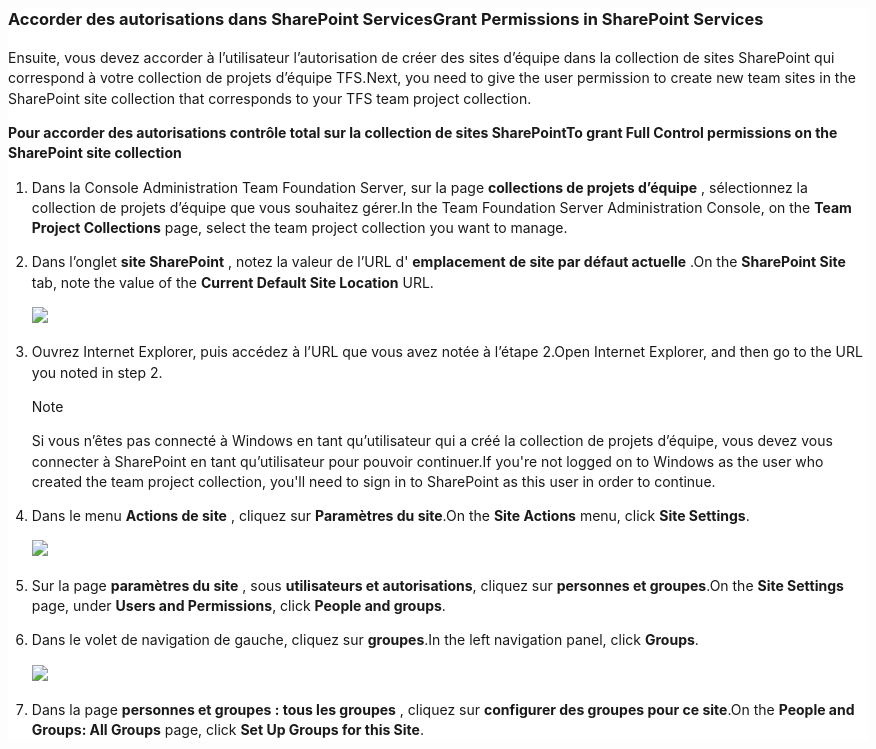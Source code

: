 ### <a name="grant-permissions-in-sharepoint-services"></a><span data-ttu-id="2e8be-142">Accorder des autorisations dans SharePoint Services</span><span class="sxs-lookup"><span data-stu-id="2e8be-142">Grant Permissions in SharePoint Services</span></span>

<span data-ttu-id="2e8be-143">Ensuite, vous devez accorder à l’utilisateur l’autorisation de créer des sites d’équipe dans la collection de sites SharePoint qui correspond à votre collection de projets d’équipe TFS.</span><span class="sxs-lookup"><span data-stu-id="2e8be-143">Next, you need to give the user permission to create new team sites in the SharePoint site collection that corresponds to your TFS team project collection.</span></span>

<span data-ttu-id="2e8be-144">**Pour accorder des autorisations contrôle total sur la collection de sites SharePoint**</span><span class="sxs-lookup"><span data-stu-id="2e8be-144">**To grant Full Control permissions on the SharePoint site collection**</span></span>

1. <span data-ttu-id="2e8be-145">Dans la Console Administration Team Foundation Server, sur la page **collections de projets d’équipe** , sélectionnez la collection de projets d’équipe que vous souhaitez gérer.</span><span class="sxs-lookup"><span data-stu-id="2e8be-145">In the Team Foundation Server Administration Console, on the **Team Project Collections** page, select the team project collection you want to manage.</span></span>
2. <span data-ttu-id="2e8be-146">Dans l’onglet **site SharePoint** , notez la valeur de l’URL d' **emplacement de site par défaut actuelle** .</span><span class="sxs-lookup"><span data-stu-id="2e8be-146">On the **SharePoint Site** tab, note the value of the **Current Default Site Location** URL.</span></span>

    ![](creating-a-team-project-in-tfs/_static/image6.png)
3. <span data-ttu-id="2e8be-147">Ouvrez Internet Explorer, puis accédez à l’URL que vous avez notée à l’étape 2.</span><span class="sxs-lookup"><span data-stu-id="2e8be-147">Open Internet Explorer, and then go to the URL you noted in step 2.</span></span>

    > [!NOTE]
    > <span data-ttu-id="2e8be-148">Si vous n’êtes pas connecté à Windows en tant qu’utilisateur qui a créé la collection de projets d’équipe, vous devez vous connecter à SharePoint en tant qu’utilisateur pour pouvoir continuer.</span><span class="sxs-lookup"><span data-stu-id="2e8be-148">If you're not logged on to Windows as the user who created the team project collection, you'll need to sign in to SharePoint as this user in order to continue.</span></span>
4. <span data-ttu-id="2e8be-149">Dans le menu **Actions de site** , cliquez sur **Paramètres du site**.</span><span class="sxs-lookup"><span data-stu-id="2e8be-149">On the **Site Actions** menu, click **Site Settings**.</span></span>

    ![](creating-a-team-project-in-tfs/_static/image7.png)
5. <span data-ttu-id="2e8be-150">Sur la page **paramètres du site** , sous **utilisateurs et autorisations**, cliquez sur **personnes et groupes**.</span><span class="sxs-lookup"><span data-stu-id="2e8be-150">On the **Site Settings** page, under **Users and Permissions**, click **People and groups**.</span></span>
6. <span data-ttu-id="2e8be-151">Dans le volet de navigation de gauche, cliquez sur **groupes**.</span><span class="sxs-lookup"><span data-stu-id="2e8be-151">In the left navigation panel, click **Groups**.</span></span>

    ![](creating-a-team-project-in-tfs/_static/image8.png)
7. <span data-ttu-id="2e8be-152">Dans la page **personnes et groupes : tous les groupes** , cliquez sur **configurer des groupes pour ce site**.</span><span class="sxs-lookup"><span data-stu-id="2e8be-152">On the **People and Groups: All Groups** page, click **Set Up Groups for this Site**.</span></span>
